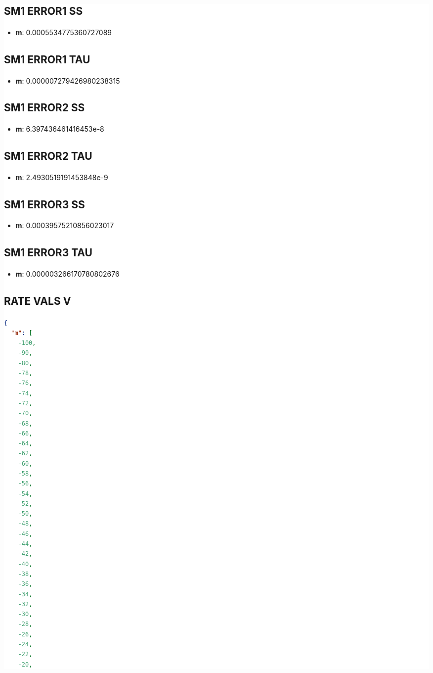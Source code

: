 ## SM1 ERROR1 SS

- **m**: 0.0005534775360727089

## SM1 ERROR1 TAU

- **m**: 0.000007279426980238315

## SM1 ERROR2 SS

- **m**: 6.397436461416453e-8

## SM1 ERROR2 TAU

- **m**: 2.4930519191453848e-9

## SM1 ERROR3 SS

- **m**: 0.00039575210856023017

## SM1 ERROR3 TAU

- **m**: 0.000003266170780802676

## RATE VALS V

```json
{
  "m": [
    -100,
    -90,
    -80,
    -78,
    -76,
    -74,
    -72,
    -70,
    -68,
    -66,
    -64,
    -62,
    -60,
    -58,
    -56,
    -54,
    -52,
    -50,
    -48,
    -46,
    -44,
    -42,
    -40,
    -38,
    -36,
    -34,
    -32,
    -30,
    -28,
    -26,
    -24,
    -22,
    -20,
```